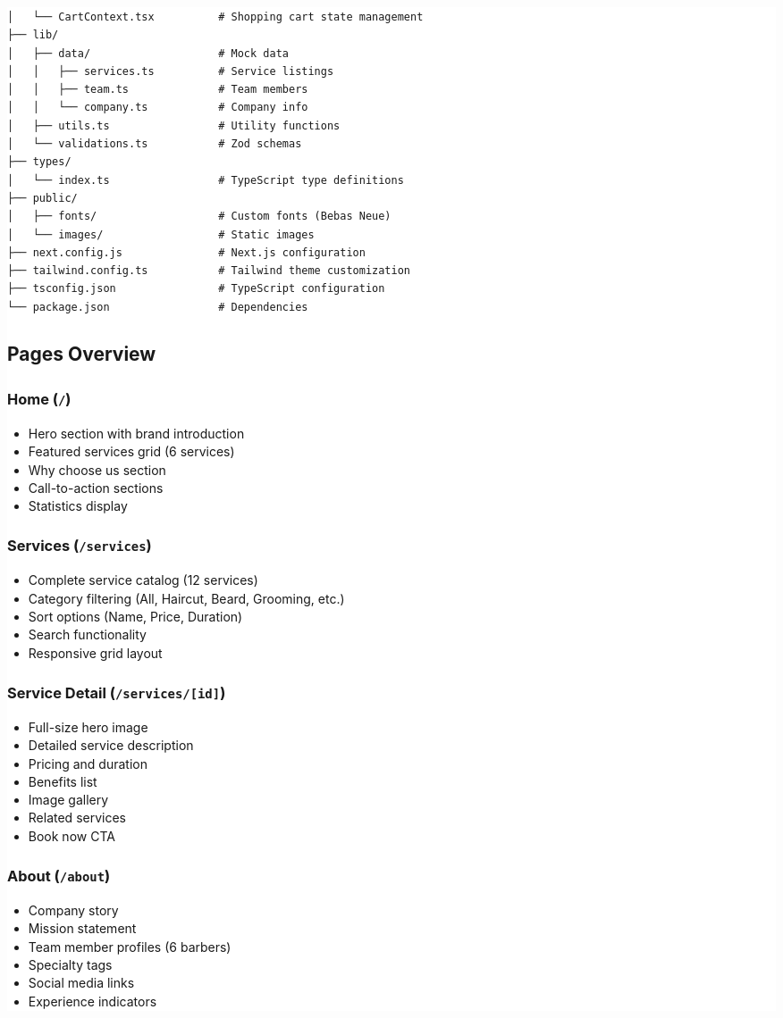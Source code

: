```
│   └── CartContext.tsx          # Shopping cart state management
├── lib/
│   ├── data/                    # Mock data
│   │   ├── services.ts          # Service listings
│   │   ├── team.ts              # Team members
│   │   └── company.ts           # Company info
│   ├── utils.ts                 # Utility functions
│   └── validations.ts           # Zod schemas
├── types/
│   └── index.ts                 # TypeScript type definitions
├── public/
│   ├── fonts/                   # Custom fonts (Bebas Neue)
│   └── images/                  # Static images
├── next.config.js               # Next.js configuration
├── tailwind.config.ts           # Tailwind theme customization
├── tsconfig.json                # TypeScript configuration
└── package.json                 # Dependencies
```

## Pages Overview

### Home (`/`)
- Hero section with brand introduction
- Featured services grid (6 services)
- Why choose us section
- Call-to-action sections
- Statistics display

### Services (`/services`)
- Complete service catalog (12 services)
- Category filtering (All, Haircut, Beard, Grooming, etc.)
- Sort options (Name, Price, Duration)
- Search functionality
- Responsive grid layout

### Service Detail (`/services/[id]`)
- Full-size hero image
- Detailed service description
- Pricing and duration
- Benefits list
- Image gallery
- Related services
- Book now CTA

### About (`/about`)
- Company story
- Mission statement
- Team member profiles (6 barbers)
- Specialty tags
- Social media links
- Experience indicators
